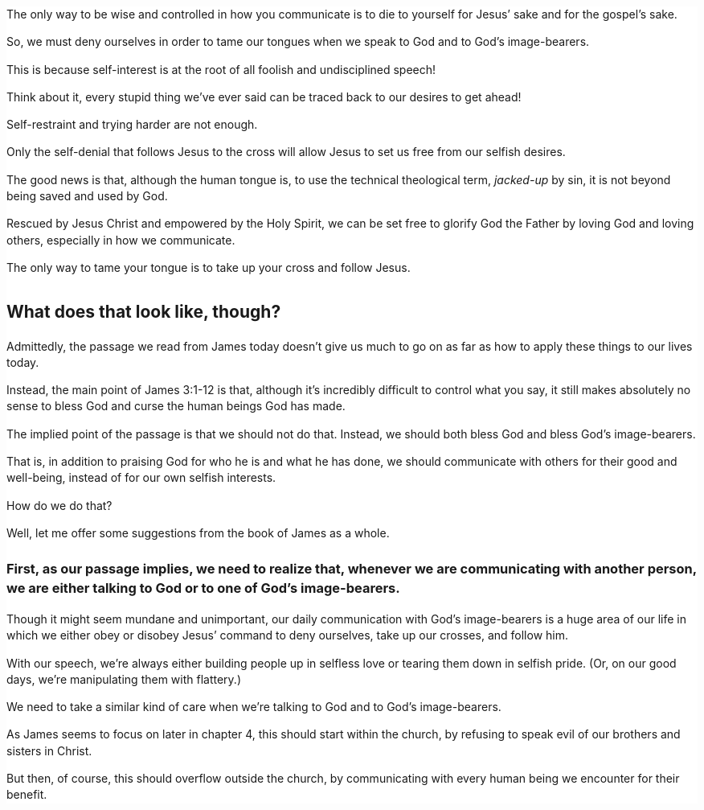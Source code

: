 The only way to be wise and controlled in how you communicate is to die to yourself for Jesus’ sake and for the gospel’s sake.

So, we must deny ourselves in order to tame our tongues when we speak to God and to God’s image-bearers.

This is because self-interest is at the root of all foolish and undisciplined speech!

Think about it, every stupid thing we’ve ever said can be traced back to our desires to get ahead!

Self-restraint and trying harder are not enough.

Only the self-denial that follows Jesus to the cross will allow Jesus to set us free from our selfish desires.

The good news is that, although the human tongue is, to use the technical theological term, *jacked-up* by sin, it is not beyond being saved and used by God.

Rescued by Jesus Christ and empowered by the Holy Spirit, we can be set free to glorify God the Father by loving God and loving others, especially in how we communicate.

The only way to tame your tongue is to take up your cross and follow Jesus.

## What does that look like, though?

Admittedly, the passage we read from James today doesn’t give us much to go on as far as how to apply these things to our lives today.

Instead, the main point of James 3:1-12 is that, although it’s incredibly difficult to control what you say, it still makes absolutely no sense to bless God and curse the human beings God has made.

The implied point of the passage is that we should not do that. Instead, we should both bless God and bless God’s image-bearers.

That is, in addition to praising God for who he is and what he has done, we should communicate with others for their good and well-being, instead of for our own selfish interests.

How do we do that?

Well, let me offer some suggestions from the book of James as a whole.

### First, as our passage implies, we need to realize that, whenever we are communicating with another person, we are either talking to God or to one of God’s image-bearers.

Though it might seem mundane and unimportant, our daily communication with God’s image-bearers is a huge area of our life in which we either obey or disobey Jesus’ command to deny ourselves, take up our crosses, and follow him.

With our speech, we’re always either building people up in selfless love or tearing them down in selfish pride. (Or, on our good days, we’re manipulating them with flattery.)

We need to take a similar kind of care when we’re talking to God and to God’s image-bearers.

As James seems to focus on later in chapter 4, this should start within the church, by refusing to speak evil of our brothers and sisters in Christ.

But then, of course, this should overflow outside the church, by communicating with every human being we encounter for their benefit.
